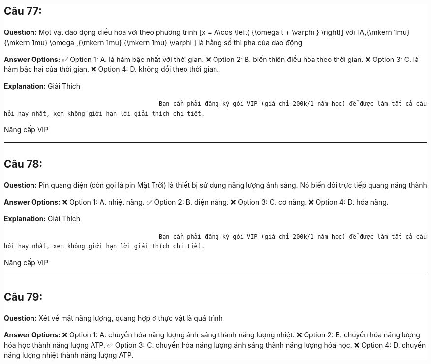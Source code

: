 ## Câu 77:

**Question:** Một vật dao động điều hòa với theo phương trình \[x = A\cos \left( {\omega t + \varphi } \right)\] với \[A,{\mkern 1mu} {\mkern 1mu} \omega ,{\mkern 1mu} {\mkern 1mu} \varphi \] là hằng số thì pha của dao động

**Answer Options:**
✅ Option 1: A. là hàm bậc nhất với thời gian.
❌ Option 2: B. biến thiên điều hòa theo thời gian.
❌ Option 3: C. là hàm bậc hai của thời gian.
❌ Option 4: D. không đổi theo thời gian.

**Explanation:** Giải Thích




                                                Bạn cần phải đăng ký gói VIP (giá chỉ 200k/1 năm học) để được làm tất cả câu hỏi hay nhất, xem không giới hạn lời giải thích chi tiết.
                                            

Nâng cấp VIP

---

## Câu 78:

**Question:** Pin quang điện (còn gọi là pin Mặt Trời) là thiết bị sử dụng năng lượng ánh sáng. Nó biến đổi trực tiếp quang năng thành

**Answer Options:**
❌ Option 1: A. nhiệt năng.
✅ Option 2: B. điện năng.
❌ Option 3: C. cơ năng.
❌ Option 4: D. hóa năng.

**Explanation:** Giải Thích




                                                Bạn cần phải đăng ký gói VIP (giá chỉ 200k/1 năm học) để được làm tất cả câu hỏi hay nhất, xem không giới hạn lời giải thích chi tiết.
                                            

Nâng cấp VIP

---

## Câu 79:

**Question:** Xét về mặt năng lượng, quang hợp ở thực vật là quá trình

**Answer Options:**
❌ Option 1: A. chuyển hóa năng lượng ánh sáng thành năng lượng nhiệt.
❌ Option 2: B. chuyển hóa năng lượng hóa học thành năng lượng ATP.
✅ Option 3: C. chuyển hóa năng lượng ánh sáng thành năng lượng hóa học.
❌ Option 4: D. chuyển năng lượng nhiệt thành năng lượng ATP.
